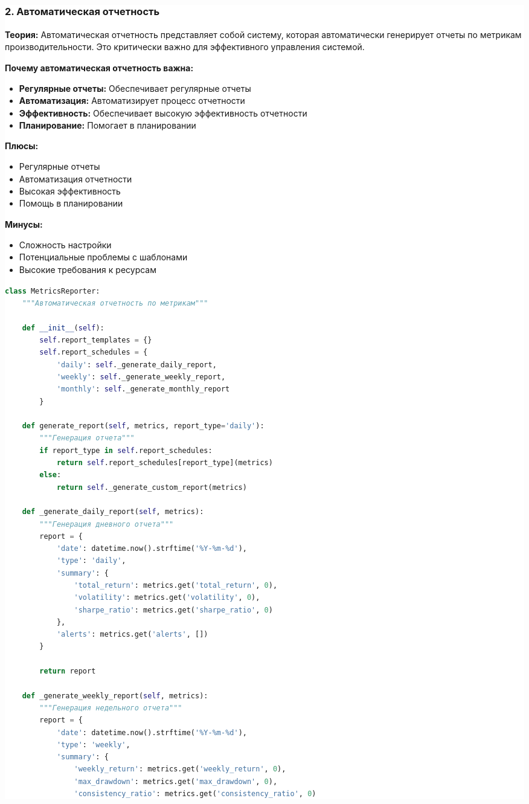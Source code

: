 ### 2. Автоматическая отчетность

**Теория:** Автоматическая отчетность представляет собой систему, которая автоматически генерирует отчеты по метрикам производительности. Это критически важно для эффективного управления системой.

**Почему автоматическая отчетность важна:**
- **Регулярные отчеты:** Обеспечивает регулярные отчеты
- **Автоматизация:** Автоматизирует процесс отчетности
- **Эффективность:** Обеспечивает высокую эффективность отчетности
- **Планирование:** Помогает в планировании

**Плюсы:**
- Регулярные отчеты
- Автоматизация отчетности
- Высокая эффективность
- Помощь в планировании

**Минусы:**
- Сложность настройки
- Потенциальные проблемы с шаблонами
- Высокие требования к ресурсам

```python
class MetricsReporter:
    """Автоматическая отчетность по метрикам"""
    
    def __init__(self):
        self.report_templates = {}
        self.report_schedules = {
            'daily': self._generate_daily_report,
            'weekly': self._generate_weekly_report,
            'monthly': self._generate_monthly_report
        }
    
    def generate_report(self, metrics, report_type='daily'):
        """Генерация отчета"""
        if report_type in self.report_schedules:
            return self.report_schedules[report_type](metrics)
        else:
            return self._generate_custom_report(metrics)
    
    def _generate_daily_report(self, metrics):
        """Генерация дневного отчета"""
        report = {
            'date': datetime.now().strftime('%Y-%m-%d'),
            'type': 'daily',
            'summary': {
                'total_return': metrics.get('total_return', 0),
                'volatility': metrics.get('volatility', 0),
                'sharpe_ratio': metrics.get('sharpe_ratio', 0)
            },
            'alerts': metrics.get('alerts', [])
        }
        
        return report
    
    def _generate_weekly_report(self, metrics):
        """Генерация недельного отчета"""
        report = {
            'date': datetime.now().strftime('%Y-%m-%d'),
            'type': 'weekly',
            'summary': {
                'weekly_return': metrics.get('weekly_return', 0),
                'max_drawdown': metrics.get('max_drawdown', 0),
                'consistency_ratio': metrics.get('consistency_ratio', 0)
```